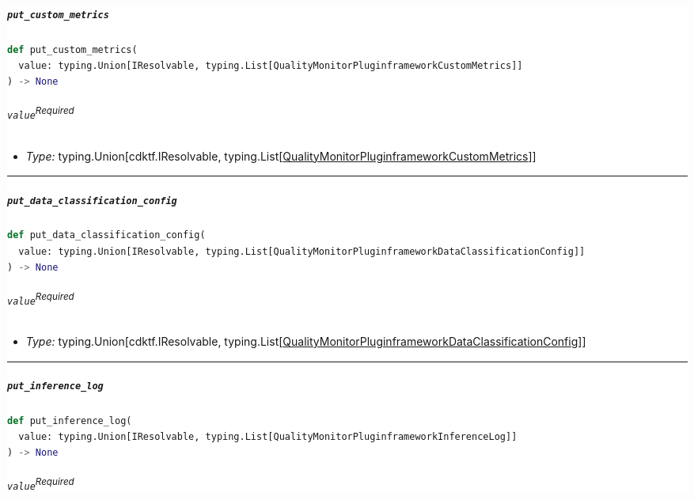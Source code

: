 ##### `put_custom_metrics` <a name="put_custom_metrics" id="@cdktf/provider-databricks.qualityMonitorPluginframework.QualityMonitorPluginframework.putCustomMetrics"></a>

```python
def put_custom_metrics(
  value: typing.Union[IResolvable, typing.List[QualityMonitorPluginframeworkCustomMetrics]]
) -> None
```

###### `value`<sup>Required</sup> <a name="value" id="@cdktf/provider-databricks.qualityMonitorPluginframework.QualityMonitorPluginframework.putCustomMetrics.parameter.value"></a>

- *Type:* typing.Union[cdktf.IResolvable, typing.List[<a href="#@cdktf/provider-databricks.qualityMonitorPluginframework.QualityMonitorPluginframeworkCustomMetrics">QualityMonitorPluginframeworkCustomMetrics</a>]]

---

##### `put_data_classification_config` <a name="put_data_classification_config" id="@cdktf/provider-databricks.qualityMonitorPluginframework.QualityMonitorPluginframework.putDataClassificationConfig"></a>

```python
def put_data_classification_config(
  value: typing.Union[IResolvable, typing.List[QualityMonitorPluginframeworkDataClassificationConfig]]
) -> None
```

###### `value`<sup>Required</sup> <a name="value" id="@cdktf/provider-databricks.qualityMonitorPluginframework.QualityMonitorPluginframework.putDataClassificationConfig.parameter.value"></a>

- *Type:* typing.Union[cdktf.IResolvable, typing.List[<a href="#@cdktf/provider-databricks.qualityMonitorPluginframework.QualityMonitorPluginframeworkDataClassificationConfig">QualityMonitorPluginframeworkDataClassificationConfig</a>]]

---

##### `put_inference_log` <a name="put_inference_log" id="@cdktf/provider-databricks.qualityMonitorPluginframework.QualityMonitorPluginframework.putInferenceLog"></a>

```python
def put_inference_log(
  value: typing.Union[IResolvable, typing.List[QualityMonitorPluginframeworkInferenceLog]]
) -> None
```

###### `value`<sup>Required</sup> <a name="value" id="@cdktf/provider-databricks.qualityMonitorPluginframework.QualityMonitorPluginframework.putInferenceLog.parameter.value"></a>
